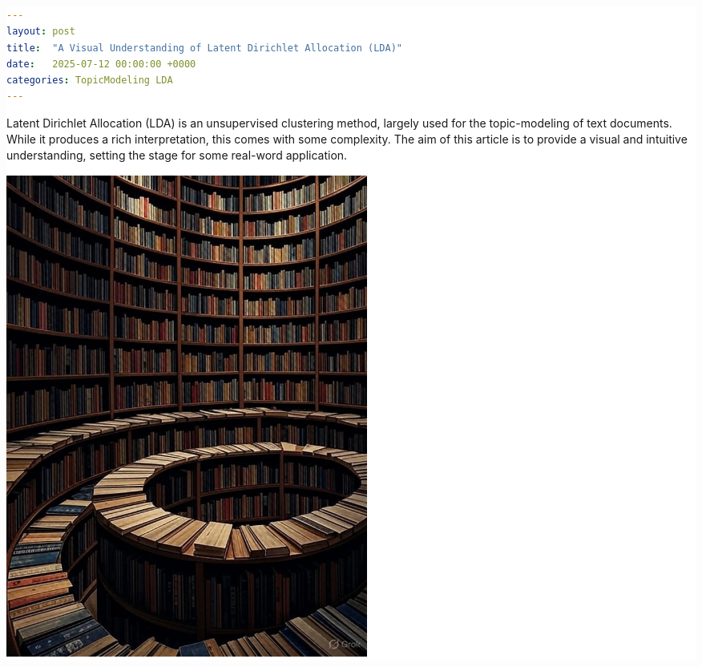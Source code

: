 ```yaml
---
layout: post
title:  "A Visual Understanding of Latent Dirichlet Allocation (LDA)"
date:   2025-07-12 00:00:00 +0000
categories: TopicModeling LDA
---
```


Latent Dirichlet Allocation (LDA) is an unsupervised clustering method, largely used for the topic-modeling of text documents. While it produces a rich interpretation, this comes with some complexity. The aim of this article is to provide a visual and intuitive understanding, setting the stage for some real-word application.

<img src="https://raw.githubusercontent.com/pw598/pw598.github.io/main/_posts/images/library.jpg" style="height: 600px; width:auto;">
